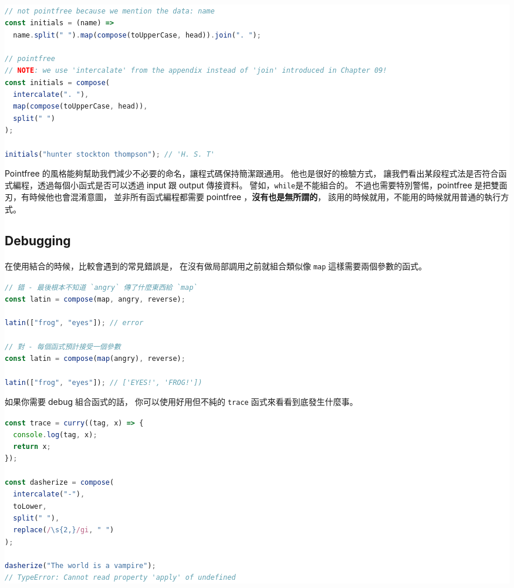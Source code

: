 ```js
// not pointfree because we mention the data: name
const initials = (name) =>
  name.split(" ").map(compose(toUpperCase, head)).join(". ");

// pointfree
// NOTE: we use 'intercalate' from the appendix instead of 'join' introduced in Chapter 09!
const initials = compose(
  intercalate(". "),
  map(compose(toUpperCase, head)),
  split(" ")
);

initials("hunter stockton thompson"); // 'H. S. T'
```

Pointfree 的風格能夠幫助我們減少不必要的命名，讓程式碼保持簡潔跟通用。
他也是很好的檢驗方式，
讓我們看出某段程式法是否符合函式編程，透過每個小函式是否可以透過 input 跟 output 傳接資料。
譬如，`while`是不能組合的。
不過也需要特別警惕，pointfree 是把雙面刃，有時候他也會混淆意圖，
並非所有函式編程都需要 pointfree ，**沒有也是無所謂的**，
該用的時候就用，不能用的時候就用普通的執行方式。

## Debugging

在使用結合的時候，比較會遇到的常見錯誤是，
在沒有做局部調用之前就組合類似像 `map` 這樣需要兩個參數的函式。

```js
// 錯 - 最後根本不知道 `angry` 傳了什麼東西給 `map`
const latin = compose(map, angry, reverse);

latin(["frog", "eyes"]); // error

// 對 - 每個函式預計接受一個參數
const latin = compose(map(angry), reverse);

latin(["frog", "eyes"]); // ['EYES!', 'FROG!'])
```

如果你需要 debug 組合函式的話，
你可以使用好用但不純的 `trace` 函式來看看到底發生什麼事。

```js
const trace = curry((tag, x) => {
  console.log(tag, x);
  return x;
});

const dasherize = compose(
  intercalate("-"),
  toLower,
  split(" "),
  replace(/\s{2,}/gi, " ")
);

dasherize("The world is a vampire");
// TypeError: Cannot read property 'apply' of undefined
```


[lodash-website]: https://lodash.com/
[underscore-website]: https://underscorejs.org/
[ramda-website]: https://ramdajs.com/
[refactoring-book]: https://martinfowler.com/books/refactoring.html
[extract-function-refactor]: https://refactoring.com/catalog/extractFunction.html